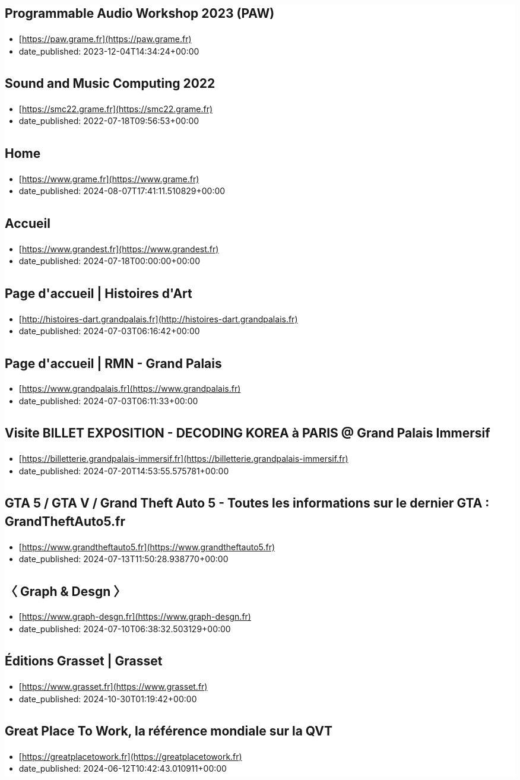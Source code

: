  ## Programmable Audio Workshop 2023 (PAW)
 - [https://paw.grame.fr](https://paw.grame.fr)
 - date_published: 2023-12-04T14:34:24+00:00

 ## Sound and Music Computing 2022
 - [https://smc22.grame.fr](https://smc22.grame.fr)
 - date_published: 2022-07-18T09:56:53+00:00

 ## Home
 - [https://www.grame.fr](https://www.grame.fr)
 - date_published: 2024-08-07T17:41:11.510829+00:00

 ## Accueil
 - [https://www.grandest.fr](https://www.grandest.fr)
 - date_published: 2024-07-18T00:00:00+00:00

 ## Page d'accueil | Histoires d'Art
 - [http://histoires-dart.grandpalais.fr](http://histoires-dart.grandpalais.fr)
 - date_published: 2024-07-03T06:16:42+00:00

 ## Page d'accueil | RMN - Grand Palais
 - [https://www.grandpalais.fr](https://www.grandpalais.fr)
 - date_published: 2024-07-03T06:11:33+00:00

 ## Visite BILLET EXPOSITION - DECODING KOREA à PARIS @ Grand Palais Immersif
 - [https://billetterie.grandpalais-immersif.fr](https://billetterie.grandpalais-immersif.fr)
 - date_published: 2024-07-20T14:53:55.575781+00:00

 ## GTA 5 / GTA V / Grand Theft Auto 5 - Toutes les informations sur le dernier GTA : GrandTheftAuto5.fr
 - [https://www.grandtheftauto5.fr](https://www.grandtheftauto5.fr)
 - date_published: 2024-07-13T11:50:28.938770+00:00

 ## 〈 Graph & Desgn 〉
 - [https://www.graph-desgn.fr](https://www.graph-desgn.fr)
 - date_published: 2024-07-10T06:38:32.503129+00:00

 ## Éditions Grasset | Grasset
 - [https://www.grasset.fr](https://www.grasset.fr)
 - date_published: 2024-10-30T01:19:42+00:00

 ## Great Place To Work, la référence mondiale sur la QVT
 - [https://greatplacetowork.fr](https://greatplacetowork.fr)
 - date_published: 2024-06-12T10:42:43.010911+00:00
